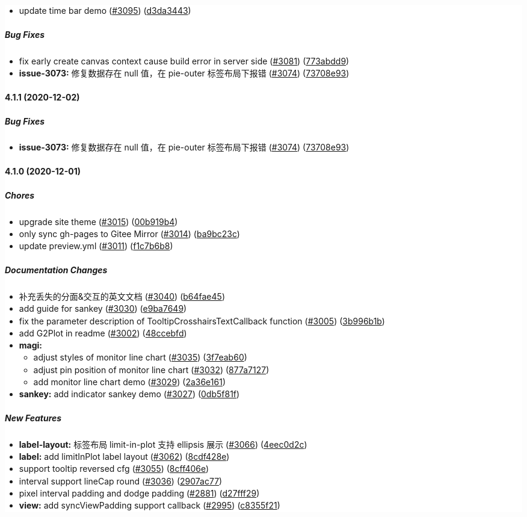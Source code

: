 - update time bar demo ([#3095](https://github.com/antvis/g2/pull/3095)) ([d3da3443](https://github.com/antvis/g2/commit/d3da344379d7e78adb50451c04fa03295e6ae49e))

##### Bug Fixes

- fix early create canvas context cause build error in server side ([#3081](https://github.com/antvis/g2/pull/3081)) ([773abdd9](https://github.com/antvis/g2/commit/773abdd9ba07a3779f3a1fe7887e4f94df0ec379))
- **issue-3073:** 修复数据存在 null 值，在 pie-outer 标签布局下报错 ([#3074](https://github.com/antvis/g2/pull/3074)) ([73708e93](https://github.com/antvis/g2/commit/73708e93daeb66588b7e97069525ba5faf954085))

#### 4.1.1 (2020-12-02)

##### Bug Fixes

- **issue-3073:** 修复数据存在 null 值，在 pie-outer 标签布局下报错 ([#3074](https://github.com/antvis/g2/pull/3074)) ([73708e93](https://github.com/antvis/g2/commit/73708e93daeb66588b7e97069525ba5faf954085))

#### 4.1.0 (2020-12-01)

##### Chores

- upgrade site theme ([#3015](https://github.com/antvis/g2/pull/3015)) ([00b919b4](https://github.com/antvis/g2/commit/00b919b4661878d03df7a573bfae8242c723d36e))
- only sync gh-pages to Gitee Mirror ([#3014](https://github.com/antvis/g2/pull/3014)) ([ba9bc23c](https://github.com/antvis/g2/commit/ba9bc23cd322a55b2ae4f97dde38c1d37ecc3a12))
- update preview.yml ([#3011](https://github.com/antvis/g2/pull/3011)) ([f1c7b6b8](https://github.com/antvis/g2/commit/f1c7b6b8f7031e414487c01f9c0d47a721be1ac5))

##### Documentation Changes

- 补充丢失的分面&交互的英文文档 ([#3040](https://github.com/antvis/g2/pull/3040)) ([b64fae45](https://github.com/antvis/g2/commit/b64fae4586099be9a0a12a2f954ed56c2eb85ee6))
- add guide for sankey ([#3030](https://github.com/antvis/g2/pull/3030)) ([e9ba7649](https://github.com/antvis/g2/commit/e9ba7649bfaafd8a8593fc3491268b151f82bb09))
- fix the parameter description of TooltipCrosshairsTextCallback function ([#3005](https://github.com/antvis/g2/pull/3005)) ([3b996b1b](https://github.com/antvis/g2/commit/3b996b1bcf8fcd1ffa4c744c963c651c0b19b8ec))
- add G2Plot in readme ([#3002](https://github.com/antvis/g2/pull/3002)) ([48ccebfd](https://github.com/antvis/g2/commit/48ccebfd44d5aa88c1a442d605e162b6b9b1f228))
- **magi:**
  - adjust styles of monitor line chart ([#3035](https://github.com/antvis/g2/pull/3035)) ([3f7eab60](https://github.com/antvis/g2/commit/3f7eab60e45055402fcdcb0b6ab3720984760883))
  - adjust pin position of monitor line chart ([#3032](https://github.com/antvis/g2/pull/3032)) ([877a7127](https://github.com/antvis/g2/commit/877a7127140b4114c76f4c032e2a5cc19db96310))
  - add monitor line chart demo ([#3029](https://github.com/antvis/g2/pull/3029)) ([2a36e161](https://github.com/antvis/g2/commit/2a36e16165bdd6b6dbf813f2f1528f291e028527))
- **sankey:** add indicator sankey demo ([#3027](https://github.com/antvis/g2/pull/3027)) ([0db5f81f](https://github.com/antvis/g2/commit/0db5f81fda485479b590fb44fe8b056f3c6780f7))

##### New Features

- **label-layout:** 标签布局 limit-in-plot 支持 ellipsis 展示 ([#3066](https://github.com/antvis/g2/pull/3066)) ([4eec0d2c](https://github.com/antvis/g2/commit/4eec0d2cd37ecc73686a788a4289f83d8799790a))
- **label:** add limitInPlot label layout ([#3062](https://github.com/antvis/g2/pull/3062)) ([8cdf428e](https://github.com/antvis/g2/commit/8cdf428e322ddefca882e4c6efe0e4173f3fc37e))
- support tooltip reversed cfg ([#3055](https://github.com/antvis/g2/pull/3055)) ([8cff406e](https://github.com/antvis/g2/commit/8cff406e16f980533aa090b91049fc6062c9ea0c))
- interval support lineCap round ([#3036](https://github.com/antvis/g2/pull/3036)) ([2907ac77](https://github.com/antvis/g2/commit/2907ac77ac78374a3d17b71af0fdadc0cf3624b9))
- pixel interval padding and dodge padding ([#2881](https://github.com/antvis/g2/pull/2881)) ([d27fff29](https://github.com/antvis/g2/commit/d27fff29d725020e0c8e3c91977c7aff41b0f5e1))
- **view:** add syncViewPadding support callback ([#2995](https://github.com/antvis/g2/pull/2995)) ([c8355f21](https://github.com/antvis/g2/commit/c8355f215a1dc426f92766754cc427b5b7613ff6))
